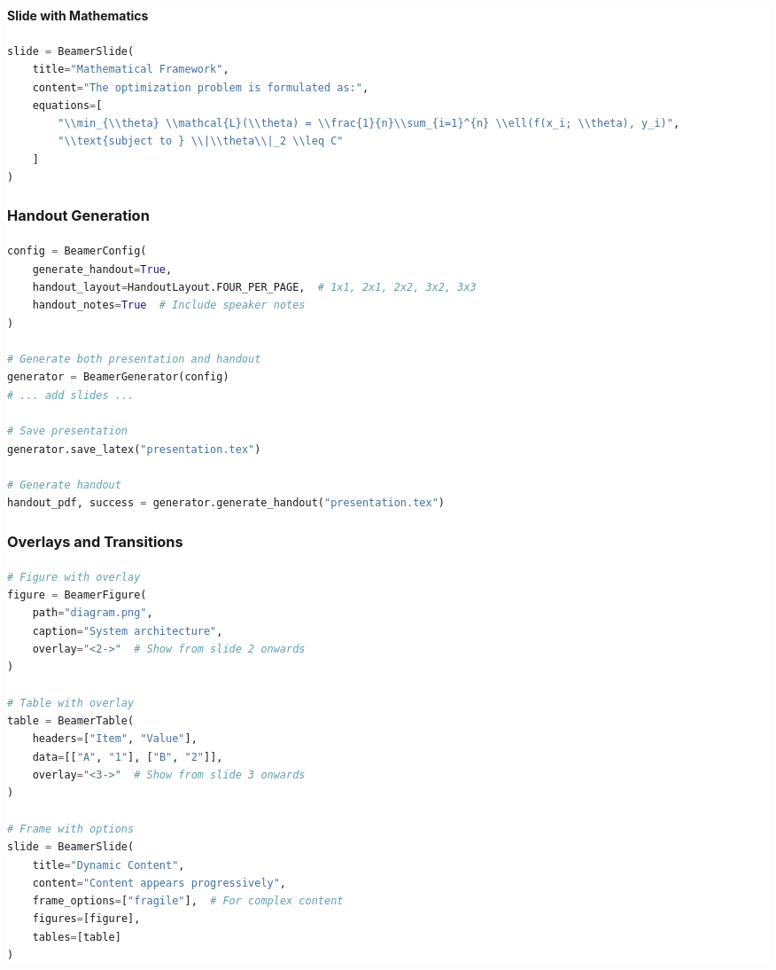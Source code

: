 #### Slide with Mathematics
```python
slide = BeamerSlide(
    title="Mathematical Framework",
    content="The optimization problem is formulated as:",
    equations=[
        "\\min_{\\theta} \\mathcal{L}(\\theta) = \\frac{1}{n}\\sum_{i=1}^{n} \\ell(f(x_i; \\theta), y_i)",
        "\\text{subject to } \\|\\theta\\|_2 \\leq C"
    ]
)
```

### Handout Generation

```python
config = BeamerConfig(
    generate_handout=True,
    handout_layout=HandoutLayout.FOUR_PER_PAGE,  # 1x1, 2x1, 2x2, 3x2, 3x3
    handout_notes=True  # Include speaker notes
)

# Generate both presentation and handout
generator = BeamerGenerator(config)
# ... add slides ...

# Save presentation
generator.save_latex("presentation.tex")

# Generate handout
handout_pdf, success = generator.generate_handout("presentation.tex")
```

### Overlays and Transitions

```python
# Figure with overlay
figure = BeamerFigure(
    path="diagram.png",
    caption="System architecture",
    overlay="<2->"  # Show from slide 2 onwards
)

# Table with overlay
table = BeamerTable(
    headers=["Item", "Value"],
    data=[["A", "1"], ["B", "2"]],
    overlay="<3->"  # Show from slide 3 onwards
)

# Frame with options
slide = BeamerSlide(
    title="Dynamic Content",
    content="Content appears progressively",
    frame_options=["fragile"],  # For complex content
    figures=[figure],
    tables=[table]
)
```
